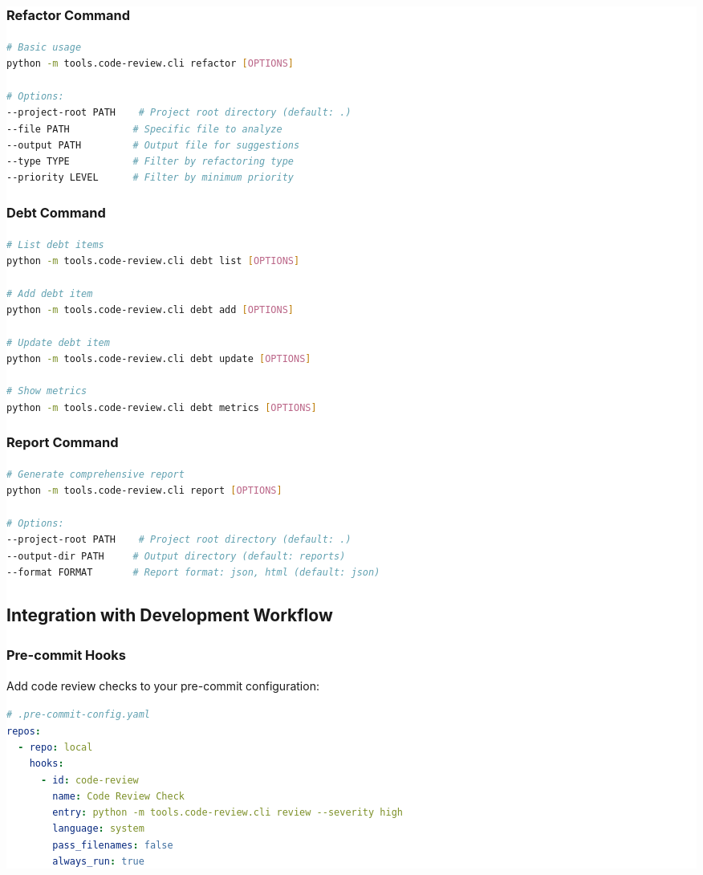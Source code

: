 ### Refactor Command

```bash
# Basic usage
python -m tools.code-review.cli refactor [OPTIONS]

# Options:
--project-root PATH    # Project root directory (default: .)
--file PATH           # Specific file to analyze
--output PATH         # Output file for suggestions
--type TYPE           # Filter by refactoring type
--priority LEVEL      # Filter by minimum priority
```

### Debt Command

```bash
# List debt items
python -m tools.code-review.cli debt list [OPTIONS]

# Add debt item
python -m tools.code-review.cli debt add [OPTIONS]

# Update debt item
python -m tools.code-review.cli debt update [OPTIONS]

# Show metrics
python -m tools.code-review.cli debt metrics [OPTIONS]
```

### Report Command

```bash
# Generate comprehensive report
python -m tools.code-review.cli report [OPTIONS]

# Options:
--project-root PATH    # Project root directory (default: .)
--output-dir PATH     # Output directory (default: reports)
--format FORMAT       # Report format: json, html (default: json)
```

## Integration with Development Workflow

### Pre-commit Hooks

Add code review checks to your pre-commit configuration:

```yaml
# .pre-commit-config.yaml
repos:
  - repo: local
    hooks:
      - id: code-review
        name: Code Review Check
        entry: python -m tools.code-review.cli review --severity high
        language: system
        pass_filenames: false
        always_run: true
```
